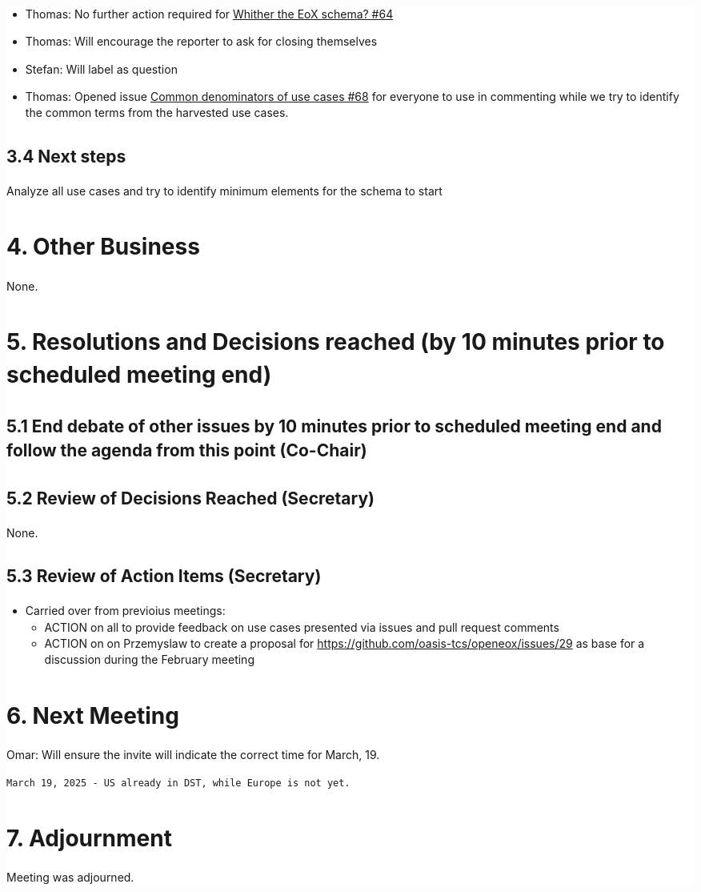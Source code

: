 - Thomas: No further action required for [Whither the EoX schema? #64](https://github.com/oasis-tcs/openeox/issues/64)
- Thomas: Will encourage the reporter to ask for closing themselves
- Stefan: Will label as question

- Thomas: Opened issue [Common denominators of use cases #68](https://github.com/oasis-tcs/openeox/issues/68) for everyone to use in
  commenting while we try to identify the common terms from the harvested use cases.

## 3.4 Next steps

Analyze all use cases and try to identify minimum elements for the schema to start

# 4. Other Business

None.

# 5. Resolutions and Decisions reached (by 10 minutes prior to scheduled meeting end)

## 5.1 End debate of other issues by 10 minutes prior to scheduled meeting end and follow the agenda from this point (Co-Chair)

## 5.2 Review of Decisions Reached (Secretary)

None.

## 5.3 Review of Action Items (Secretary)

- Carried over from previoius meetings:
  - ACTION on all to provide feedback on use cases presented via issues and pull request comments
  - ACTION on on Przemyslaw to create a proposal for <https://github.com/oasis-tcs/openeox/issues/29> 
    as base for a discussion during the February meeting

# 6. Next Meeting

Omar: Will ensure the invite will indicate the correct time for March, 19.

  ```
  March 19, 2025 - US already in DST, while Europe is not yet.
  ```

# 7. Adjournment

Meeting was adjourned.

